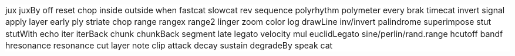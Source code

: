 jux
juxBy
off
reset
chop
inside
outside
when
fastcat
slowcat
rev
sequence
polyrhythm
polymeter
every
brak
timecat
invert
signal
apply
layer
early
ply
striate
chop
range
rangex
range2
linger
zoom
color
log
drawLine
inv/invert
palindrome
superimpose
stut
stutWith
echo
iter
iterBack
chunk
chunkBack
segment
late
legato
velocity
mul
euclidLegato
sine/perlin/rand.range
hcutoff
bandf
hresonance
resonance
cut
layer
note
clip
attack
decay
sustain
degradeBy
speak
cat